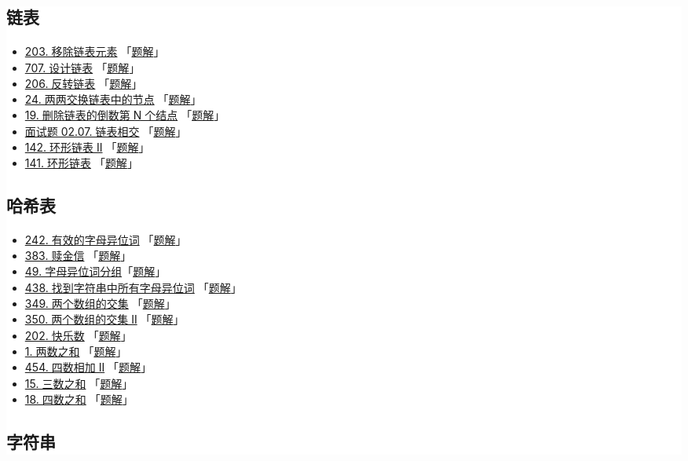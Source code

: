 ## 链表

- [203. 移除链表元素](https://leetcode-cn.com/problems/remove-linked-list-elements/) 「[题解](https://leetcode-cn.com/problems/remove-linked-list-elements/solution/203-yi-chu-lian-biao-yuan-su-by-tonngw-q6xj/)」
- [707. 设计链表](https://leetcode-cn.com/problems/design-linked-list/) 「[题解](https://leetcode-cn.com/problems/design-linked-list/solution/707-she-ji-lian-biao-by-tonngw-1wq4/)」
- [206. 反转链表](https://leetcode-cn.com/problems/reverse-linked-list/) 「[题解](https://leetcode-cn.com/problems/reverse-linked-list/solution/206-fan-zhuan-lian-biao-by-tonngw-brl7/)」
- [24. 两两交换链表中的节点](https://leetcode-cn.com/problems/swap-nodes-in-pairs/) 「[题解](https://leetcode-cn.com/problems/swap-nodes-in-pairs/solution/24-liang-liang-jiao-huan-lian-biao-zhong-toyu/)」
- [19. 删除链表的倒数第 N 个结点](https://leetcode-cn.com/problems/remove-nth-node-from-end-of-list/) 「[题解](https://leetcode-cn.com/problems/remove-nth-node-from-end-of-list/solution/19-shan-chu-lian-biao-de-dao-shu-di-n-ge-c2s0/)」
- [面试题 02.07. 链表相交](https://leetcode-cn.com/problems/intersection-of-two-linked-lists-lcci/) 「[题解](https://leetcode-cn.com/problems/intersection-of-two-linked-lists-lcci/solution/si-lu-qing-xi-dai-ma-jian-ji-de-xie-fa-m-1pjx/)」
- [142. 环形链表 II](https://leetcode-cn.com/problems/linked-list-cycle-ii/) 「[题解](https://leetcode-cn.com/problems/linked-list-cycle-ii/solution/142-huan-xing-lian-biao-ii-by-tonngw-uem5/)」
- [141. 环形链表](https://leetcode-cn.com/problems/linked-list-cycle/) 「[题解](https://leetcode-cn.com/problems/linked-list-cycle/solution/141-huan-xing-lian-biao-by-tonngw-2gsc/)」

## 哈希表

- [242. 有效的字母异位词](https://leetcode-cn.com/problems/valid-anagram/) 「[题解](https://leetcode-cn.com/problems/valid-anagram/solution/242-you-xiao-de-zi-mu-yi-wei-ci-by-tonng-hlcb/)」
- [383. 赎金信](https://leetcode-cn.com/problems/ransom-note/) 「[题解](https://leetcode-cn.com/problems/ransom-note/solution/383-shu-jin-xin-by-tonngw-my3k/)」
- [49. 字母异位词分组](https://leetcode.cn/problems/group-anagrams/)「[题解](https://leetcode.cn/problems/group-anagrams/solution/by-tonngw-bqjz/)」
- [438. 找到字符串中所有字母异位词](https://leetcode-cn.com/problems/find-all-anagrams-in-a-string/) 「[题解](https://leetcode-cn.com/problems/find-all-anagrams-in-a-string/solution/438-zhao-dao-zi-fu-chuan-zhong-suo-you-z-q79l/)」
- [349. 两个数组的交集](https://leetcode-cn.com/problems/intersection-of-two-arrays/) 「[题解](https://leetcode-cn.com/problems/intersection-of-two-arrays/solution/349-liang-ge-shu-zu-de-jiao-ji-by-tonngw-vuse/)」
- [350. 两个数组的交集 II](https://leetcode-cn.com/problems/intersection-of-two-arrays-ii/) 「[题解](https://leetcode-cn.com/problems/intersection-of-two-arrays-ii/solution/350-liang-ge-shu-zu-de-jiao-ji-ii-by-ton-dwfj/)」
- [202. 快乐数](https://leetcode-cn.com/problems/happy-number/) 「[题解](https://leetcode-cn.com/problems/happy-number/solution/kuai-man-zhi-zhen-ha-xi-biao-shuang-jie-0f1tq/)」
- [1. 两数之和](https://leetcode-cn.com/problems/two-sum/) 「[题解](https://leetcode-cn.com/problems/two-sum/solution/1-liang-shu-zhi-he-by-tonngw-j0do/)」
- [454. 四数相加 II](https://leetcode-cn.com/problems/4sum-ii/) 「[题解](https://leetcode-cn.com/problems/4sum-ii/solution/454-si-shu-xiang-jia-ii-by-tonngw-zofb/)」
- [15. 三数之和](https://leetcode-cn.com/problems/3sum/) 「[题解](https://leetcode-cn.com/problems/3sum/solution/15-san-shu-zhi-he-by-tonngw-cs4b/)」
- [18. 四数之和](https://leetcode-cn.com/problems/4sum/) 「[题解](https://leetcode-cn.com/problems/4sum/solution/18-si-shu-zhi-he-by-tonngw-fvqc/)」

## 字符串
